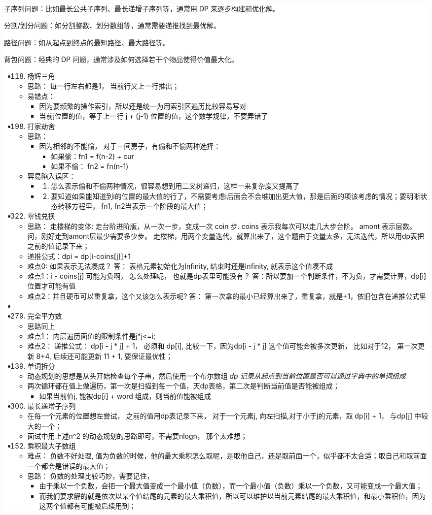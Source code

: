子序列问题：比如最长公共子序列、最长递增子序列等，通常用 DP 来逐步构建和优化解。

分割/划分问题：如分割整数、划分数组等，通常需要递推找到最优解。

路径问题：如从起点到终点的最短路径、最大路径等。

背包问题：经典的 DP 问题，通常涉及如何选择若干个物品使得价值最大化。


- 118. 杨辉三角
  - 思路： 每一行左右都是1， 当前行又上一行推出；
  - 易错点：
    - 因为要频繁的操作索引，所以还是统一为用索引区遍历比较容易写对
    - 当前j位置的值，等于上一行 j + (j-1) 位置的值，这个数学规律，不要弄错了


- 198. 打家劫舍
  - 思路：
    - 因为相邻的不能偷， 对于一间房子，有偷和不偷两种选择：
      - 如果偷：fn1 = f(n-2) + cur
      - 如果不偷： fn2 = fn(n-1)
  - 容易陷入误区： 
    - 1. 怎么表示偷和不偷两种情况，很容易想到用二叉树递归，这样一来复杂度又提高了
    - 2. 要知道如果能知道到i的位置的最大值的行了，不需要考虑i后面会不会堆加出更大值，那是后面的项该考虑的情况；要明晰状态转移方程里， fn1, fn2当表示一个阶段的最大值；


-  322. 零钱兑换
   -  思路： 走楼梯的变体:  走台阶进阶版，从一次一步，变成一次 coin 步. coins 表示我每次可以走几大步台阶。 amont 表示层数。 问，刚好走到amont层最少需要多少步。 走楼梯，用两个变量迭代，就算出来了，这个题由于变量太多，无法迭代，所以用dp表把之前的值记录下来；
   -  递推公式：dpi =  dp[i-coins[j]]+1
   -  难点0: 如果表示无法凑成？ 答： 表格元素初始化为Infinity, 结束时还是Infinity, 就表示这个值凑不成
   -  难点1：i - coins[j] 可能为负啊， 怎么处理呢， 也就是dp表里可能没有？ 答：所以要加一个判断条件，不为负，才需要计算，dp[i]位置才可能有值
   -  难点2：并且硬币可以重复拿，这个又该怎么表示呢? 答： 第一次拿的最小已经算出来了，重复拿，就是+1，依旧包含在递推公式里
-  


- 279. 完全平方数
  - 思路同上
  - 难点1： 内层遍历面值的限制条件是j*j<=i;
  - 难点2： 递推公式： dp[i - j * j] + 1， 必须和 dp[i], 比较一下，因为dp[i - j * j] 这个值可能会被多次更新，
          比如对于12， 第一次更新 8+4, 后续还可能更新 11 + 1, 要保证最优性；


- 139. 单词拆分
  - 动态规划的思想是从头开始检查每个子串，然后使用一个布尔数组 *dp 记录从起点到当前位置是否可以通过字典中的单词组成*
  - 两次循环都在值上做遍历，第一次是扫描到每一个值，天dp表格，第二次是判断当前值是否能被组成；
    - 如果当前值j, 能被dp[i] + word 组成，则当前值能被组成


- 300. 最长递增子序列
  -  在每一个元素的位置想左尝试， 之前的值用dp表记录下来， 对于一个元素j, 向左扫描,对于小于j的元素，取  dp[i] + 1， 与dp[j] 中较大的一个；
  -  面试中用上述n^2 的动态规划的思路即可，不需要nlogn， 那个太难想；



- 152. 乘积最大子数组
  - 难点： 负数不好处理, 值为负数的时候，他的最大乘积怎么取呢，是取他自己，还是取前面一个，似乎都不太合适；取自己和取前面一个都会是错误的最大值；
  - 思路： 负数的处理比较巧妙，需要记住， 
    - 由于乘以一个负数，会把一个最大值变成一个最小值（负数），而一个最小值（负数）乘以一个负数，又可能变成一个最大值；
    - 而我们要求解的就是依次以某个值结尾的元素的最大乘积值，所以可以维护以当前元素结尾的最大乘积值，和最小乘积值，因为这两个值都有可能被后续用到；
